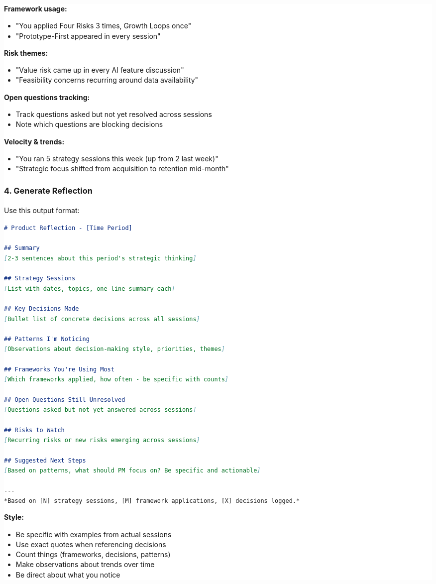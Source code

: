 **Framework usage:**
- "You applied Four Risks 3 times, Growth Loops once"
- "Prototype-First appeared in every session"

**Risk themes:**
- "Value risk came up in every AI feature discussion"
- "Feasibility concerns recurring around data availability"

**Open questions tracking:**
- Track questions asked but not yet resolved across sessions
- Note which questions are blocking decisions

**Velocity & trends:**
- "You ran 5 strategy sessions this week (up from 2 last week)"
- "Strategic focus shifted from acquisition to retention mid-month"

### 4. Generate Reflection

Use this output format:

```markdown
# Product Reflection - [Time Period]

## Summary
[2-3 sentences about this period's strategic thinking]

## Strategy Sessions
[List with dates, topics, one-line summary each]

## Key Decisions Made
[Bullet list of concrete decisions across all sessions]

## Patterns I'm Noticing
[Observations about decision-making style, priorities, themes]

## Frameworks You're Using Most
[Which frameworks applied, how often - be specific with counts]

## Open Questions Still Unresolved
[Questions asked but not yet answered across sessions]

## Risks to Watch
[Recurring risks or new risks emerging across sessions]

## Suggested Next Steps
[Based on patterns, what should PM focus on? Be specific and actionable]

---
*Based on [N] strategy sessions, [M] framework applications, [X] decisions logged.*
```

**Style:**
- Be specific with examples from actual sessions
- Use exact quotes when referencing decisions
- Count things (frameworks, decisions, patterns)
- Make observations about trends over time
- Be direct about what you notice

